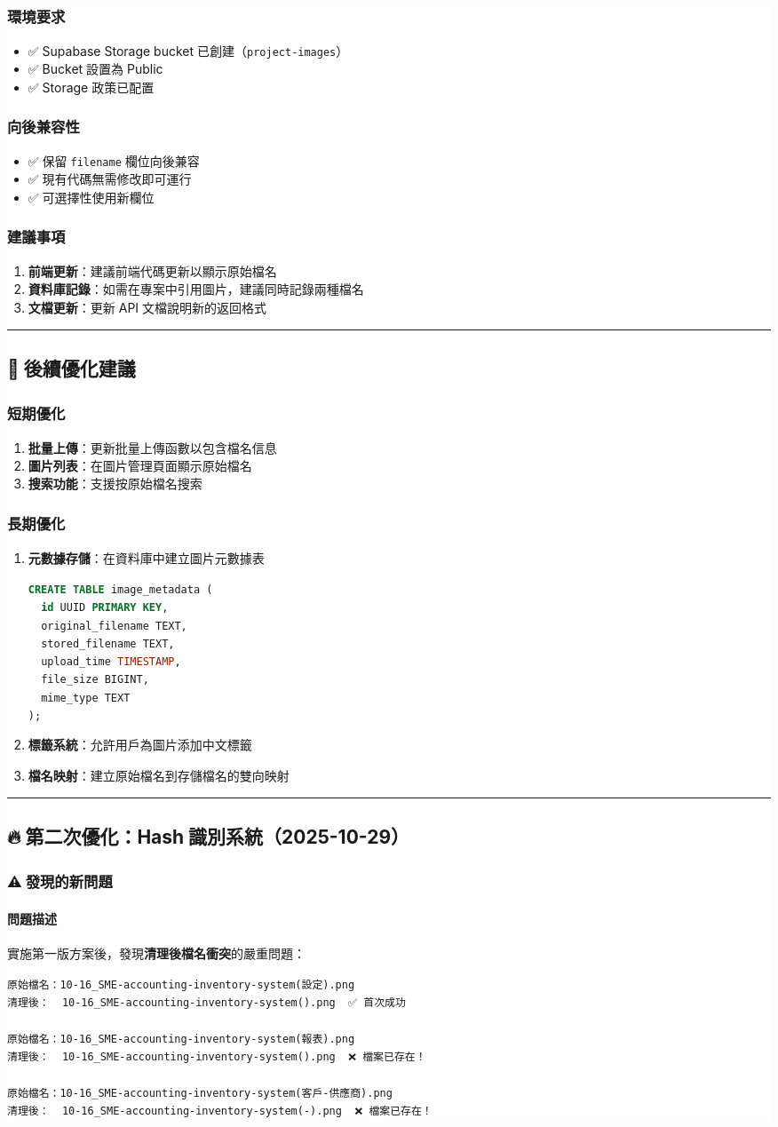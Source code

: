 ### 環境要求
- ✅ Supabase Storage bucket 已創建（`project-images`）
- ✅ Bucket 設置為 Public
- ✅ Storage 政策已配置

### 向後兼容性
- ✅ 保留 `filename` 欄位向後兼容
- ✅ 現有代碼無需修改即可運行
- ✅ 可選擇性使用新欄位

### 建議事項
1. **前端更新**：建議前端代碼更新以顯示原始檔名
2. **資料庫記錄**：如需在專案中引用圖片，建議同時記錄兩種檔名
3. **文檔更新**：更新 API 文檔說明新的返回格式

---

## 📝 後續優化建議

### 短期優化
1. **批量上傳**：更新批量上傳函數以包含檔名信息
2. **圖片列表**：在圖片管理頁面顯示原始檔名
3. **搜索功能**：支援按原始檔名搜索

### 長期優化
1. **元數據存儲**：在資料庫中建立圖片元數據表
   ```sql
   CREATE TABLE image_metadata (
     id UUID PRIMARY KEY,
     original_filename TEXT,
     stored_filename TEXT,
     upload_time TIMESTAMP,
     file_size BIGINT,
     mime_type TEXT
   );
   ```

2. **標籤系統**：允許用戶為圖片添加中文標籤
3. **檔名映射**：建立原始檔名到存儲檔名的雙向映射

---

## 🔥 第二次優化：Hash 識別系統（2025-10-29）

### ⚠️ 發現的新問題

#### 問題描述
實施第一版方案後，發現**清理後檔名衝突**的嚴重問題：

```
原始檔名：10-16_SME-accounting-inventory-system(設定).png
清理後：  10-16_SME-accounting-inventory-system().png  ✅ 首次成功

原始檔名：10-16_SME-accounting-inventory-system(報表).png
清理後：  10-16_SME-accounting-inventory-system().png  ❌ 檔案已存在！

原始檔名：10-16_SME-accounting-inventory-system(客戶-供應商).png
清理後：  10-16_SME-accounting-inventory-system(-).png  ❌ 檔案已存在！
```
